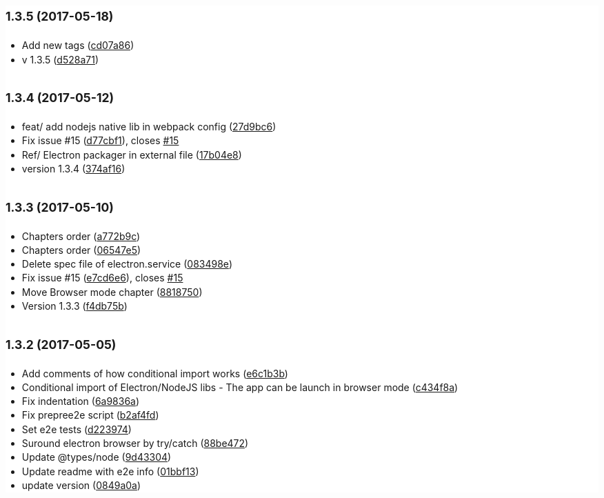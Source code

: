 ## <small>1.3.5 (2017-05-18)</small>

- Add new tags ([cd07a86](https://github.com/maximegris/boulevard-launcher-electron/commit/cd07a86))
- v 1.3.5 ([d528a71](https://github.com/maximegris/boulevard-launcher-electron/commit/d528a71))

## <small>1.3.4 (2017-05-12)</small>

- feat/ add nodejs native lib in webpack config ([27d9bc6](https://github.com/maximegris/boulevard-launcher-electron/commit/27d9bc6))
- Fix issue #15 ([d77cbf1](https://github.com/maximegris/boulevard-launcher-electron/commit/d77cbf1)), closes [#15](https://github.com/maximegris/boulevard-launcher-electron/issues/15)
- Ref/ Electron packager in external file ([17b04e8](https://github.com/maximegris/boulevard-launcher-electron/commit/17b04e8))
- version 1.3.4 ([374af16](https://github.com/maximegris/boulevard-launcher-electron/commit/374af16))

## <small>1.3.3 (2017-05-10)</small>

- Chapters order ([a772b9c](https://github.com/maximegris/boulevard-launcher-electron/commit/a772b9c))
- Chapters order ([06547e5](https://github.com/maximegris/boulevard-launcher-electron/commit/06547e5))
- Delete spec file of electron.service ([083498e](https://github.com/maximegris/boulevard-launcher-electron/commit/083498e))
- Fix issue #15 ([e7cd6e6](https://github.com/maximegris/boulevard-launcher-electron/commit/e7cd6e6)), closes [#15](https://github.com/maximegris/boulevard-launcher-electron/issues/15)
- Move Browser mode chapter ([8818750](https://github.com/maximegris/boulevard-launcher-electron/commit/8818750))
- Version 1.3.3 ([f4db75b](https://github.com/maximegris/boulevard-launcher-electron/commit/f4db75b))

## <small>1.3.2 (2017-05-05)</small>

- Add comments of how conditional import works ([e6c1b3b](https://github.com/maximegris/boulevard-launcher-electron/commit/e6c1b3b))
- Conditional import of Electron/NodeJS libs - The app can be launch in browser mode ([c434f8a](https://github.com/maximegris/boulevard-launcher-electron/commit/c434f8a))
- Fix indentation ([6a9836a](https://github.com/maximegris/boulevard-launcher-electron/commit/6a9836a))
- Fix prepree2e script ([b2af4fd](https://github.com/maximegris/boulevard-launcher-electron/commit/b2af4fd))
- Set e2e tests ([d223974](https://github.com/maximegris/boulevard-launcher-electron/commit/d223974))
- Suround electron browser by try/catch ([88be472](https://github.com/maximegris/boulevard-launcher-electron/commit/88be472))
- Update @types/node ([9d43304](https://github.com/maximegris/boulevard-launcher-electron/commit/9d43304))
- Update readme with e2e info ([01bbf13](https://github.com/maximegris/boulevard-launcher-electron/commit/01bbf13))
- update version ([0849a0a](https://github.com/maximegris/boulevard-launcher-electron/commit/0849a0a))
